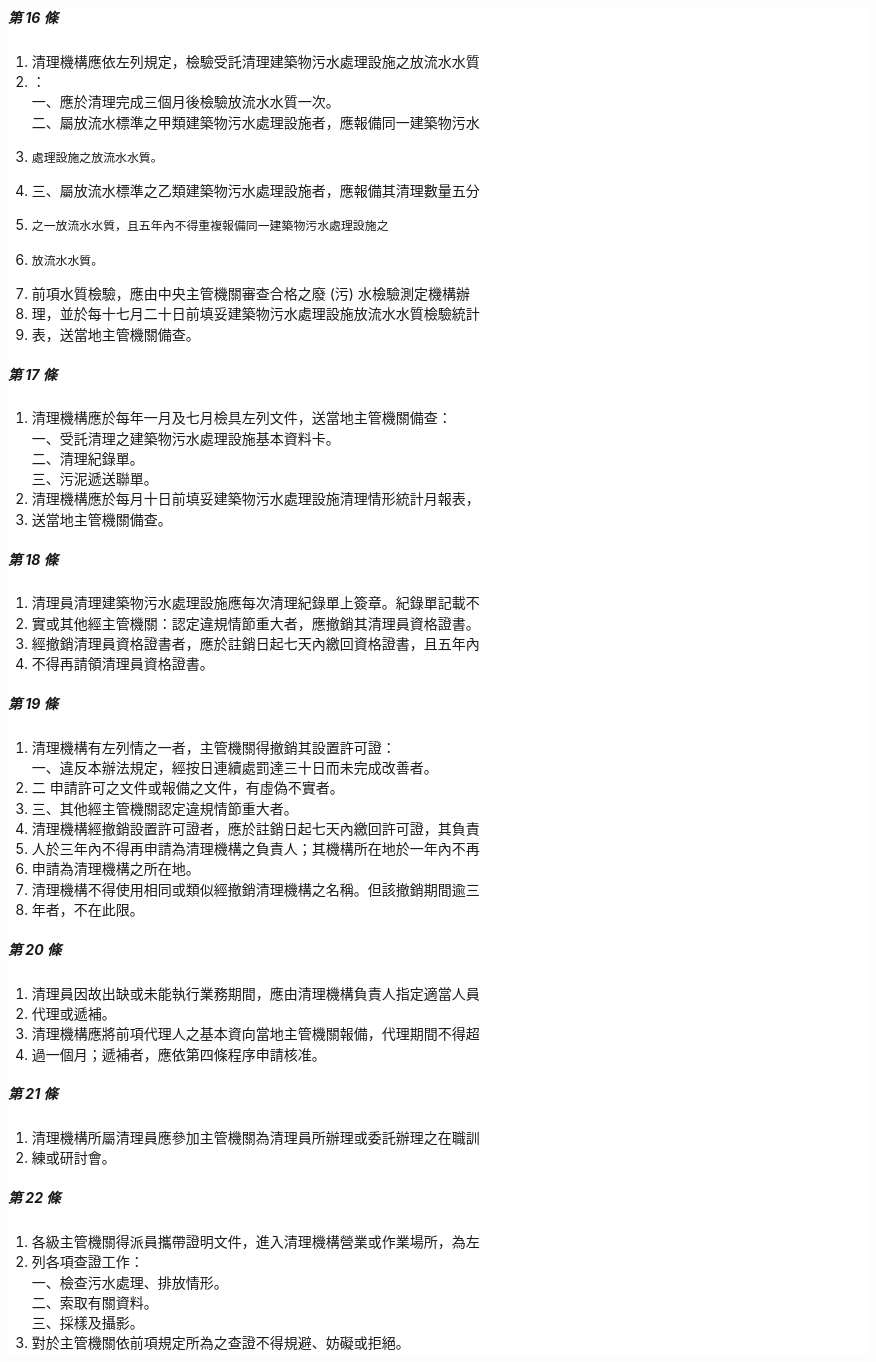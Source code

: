 ##### 第 16 條
1. 清理機構應依左列規定，檢驗受託清理建築物污水處理設施之放流水水質
1. ：  
一、應於清理完成三個月後檢驗放流水水質一次。  
二、屬放流水標準之甲類建築物污水處理設施者，應報備同一建築物污水
1.     處理設施之放流水水質。
1. 三、屬放流水標準之乙類建築物污水處理設施者，應報備其清理數量五分
1.     之一放流水水質，且五年內不得重複報備同一建築物污水處理設施之
1.     放流水水質。
1. 前項水質檢驗，應由中央主管機關審查合格之廢 (污) 水檢驗測定機構辦
1. 理，並於每十七月二十日前填妥建築物污水處理設施放流水水質檢驗統計
1. 表，送當地主管機關備查。

##### 第 17 條
1. 清理機構應於每年一月及七月檢具左列文件，送當地主管機關備查：  
一、受託清理之建築物污水處理設施基本資料卡。  
二、清理紀錄單。  
三、污泥遞送聯單。
1. 清理機構應於每月十日前填妥建築物污水處理設施清理情形統計月報表，
1. 送當地主管機關備查。

##### 第 18 條
1. 清理員清理建築物污水處理設施應每次清理紀錄單上簽章。紀錄單記載不
1. 實或其他經主管機關：認定違規情節重大者，應撤銷其清理員資格證書。
1. 經撤銷清理員資格證書者，應於註銷日起七天內繳回資格證書，且五年內
1. 不得再請領清理員資格證書。

##### 第 19 條
1. 清理機構有左列情之一者，主管機關得撤銷其設置許可證：  
一、違反本辦法規定，經按日連續處罰達三十日而未完成改善者。
1. 二 申請許可之文件或報備之文件，有虛偽不實者。
1. 三、其他經主管機關認定違規情節重大者。
1. 清理機構經撤銷設置許可證者，應於註銷日起七天內繳回許可證，其負責
1. 人於三年內不得再申請為清理機構之負責人；其機構所在地於一年內不再
1. 申請為清理機構之所在地。
1. 清理機構不得使用相同或類似經撤銷清理機構之名稱。但該撤銷期間逾三
1. 年者，不在此限。

##### 第 20 條
1. 清理員因故出缺或未能執行業務期間，應由清理機構負責人指定適當人員
1. 代理或遞補。
1. 清理機構應將前項代理人之基本資向當地主管機關報備，代理期間不得超
1. 過一個月；遞補者，應依第四條程序申請核准。

##### 第 21 條
1. 清理機構所屬清理員應參加主管機關為清理員所辦理或委託辦理之在職訓
1. 練或研討會。

##### 第 22 條
1. 各級主管機關得派員攜帶證明文件，進入清理機構營業或作業場所，為左
1. 列各項查證工作：  
一、檢查污水處理、排放情形。  
二、索取有關資料。  
三、採樣及攝影。
1. 對於主管機關依前項規定所為之查證不得規避、妨礙或拒絕。
